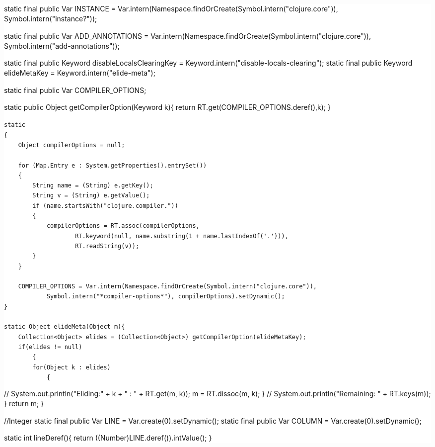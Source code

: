static final public Var INSTANCE = Var.intern(Namespace.findOrCreate(Symbol.intern("clojure.core")),
                                            Symbol.intern("instance?"));

static final public Var ADD_ANNOTATIONS = Var.intern(Namespace.findOrCreate(Symbol.intern("clojure.core")),
                                            Symbol.intern("add-annotations"));

static final public Keyword disableLocalsClearingKey = Keyword.intern("disable-locals-clearing");
static final public Keyword elideMetaKey = Keyword.intern("elide-meta");

static final public Var COMPILER_OPTIONS;

static public Object getCompilerOption(Keyword k){
	return RT.get(COMPILER_OPTIONS.deref(),k);
}

    static
    {
        Object compilerOptions = null;

        for (Map.Entry e : System.getProperties().entrySet())
        {
            String name = (String) e.getKey();
            String v = (String) e.getValue();
            if (name.startsWith("clojure.compiler."))
            {
                compilerOptions = RT.assoc(compilerOptions,
                        RT.keyword(null, name.substring(1 + name.lastIndexOf('.'))),
                        RT.readString(v));
            }
        }

        COMPILER_OPTIONS = Var.intern(Namespace.findOrCreate(Symbol.intern("clojure.core")),
                Symbol.intern("*compiler-options*"), compilerOptions).setDynamic();
    }

    static Object elideMeta(Object m){
        Collection<Object> elides = (Collection<Object>) getCompilerOption(elideMetaKey);
        if(elides != null)
            {
            for(Object k : elides)
                {
//                System.out.println("Eliding:" + k + " : " + RT.get(m, k));
                m = RT.dissoc(m, k);
                }
//            System.out.println("Remaining: " + RT.keys(m));
            }
        return m;
    }

//Integer
static final public Var LINE = Var.create(0).setDynamic();
static final public Var COLUMN = Var.create(0).setDynamic();

static int lineDeref(){
	return ((Number)LINE.deref()).intValue();
}
